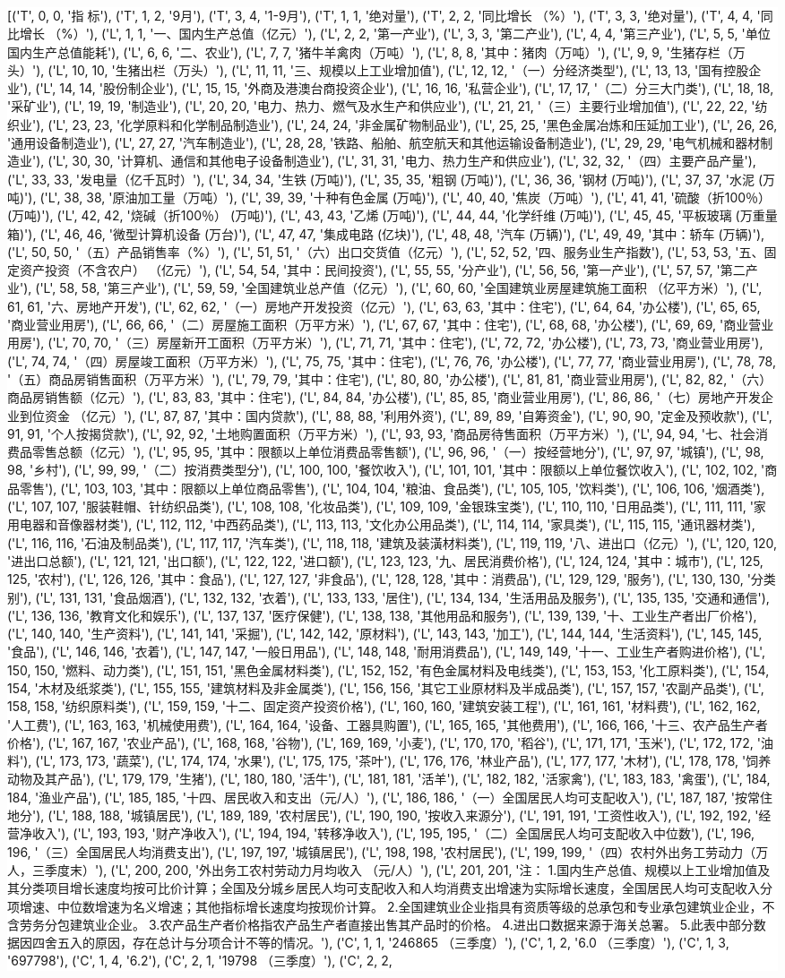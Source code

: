 [('T', 0, 0, '指 标'), ('T', 1, 2, '9月'), ('T', 3, 4, '1-9月'), ('T', 1, 1, '绝对量'), ('T', 2, 2, '同比增长 （%）'), ('T', 3, 3, '绝对量'), ('T', 4, 4, '同比增长 （%）'), ('L', 1, 1, '一、国内生产总值（亿元）'), ('L', 2, 2, '第一产业'), ('L', 3, 3, '第二产业'), ('L', 4, 4, '第三产业'), ('L', 5, 5, '单位国内生产总值能耗'), ('L', 6, 6, '二、农业'), ('L', 7, 7, '猪牛羊禽肉（万吨）'), ('L', 8, 8, '其中：猪肉（万吨）'), ('L', 9, 9, '生猪存栏（万头）'), ('L', 10, 10, '生猪出栏（万头）'), ('L', 11, 11, '三、规模以上工业增加值'), ('L', 12, 12, '（一）分经济类型'), ('L', 13, 13, '国有控股企业'), ('L', 14, 14, '股份制企业'), ('L', 15, 15, '外商及港澳台商投资企业'), ('L', 16, 16, '私营企业'), ('L', 17, 17, '（二）分三大门类'), ('L', 18, 18, '采矿业'), ('L', 19, 19, '制造业'), ('L', 20, 20, '电力、热力、燃气及水生产和供应业'), ('L', 21, 21, '（三）主要行业增加值'), ('L', 22, 22, '纺织业'), ('L', 23, 23, '化学原料和化学制品制造业'), ('L', 24, 24, '非金属矿物制品业'), ('L', 25, 25, '黑色金属冶炼和压延加工业'), ('L', 26, 26, '通用设备制造业'), ('L', 27, 27, '汽车制造业'), ('L', 28, 28, '铁路、船舶、航空航天和其他运输设备制造业'), ('L', 29, 29, '电气机械和器材制造业'), ('L', 30, 30, '计算机、通信和其他电子设备制造业'), ('L', 31, 31, '电力、热力生产和供应业'), ('L', 32, 32, '（四）主要产品产量'), ('L', 33, 33, '发电量（亿千瓦时）'), ('L', 34, 34, '生铁 (万吨)'), ('L', 35, 35, '粗钢 (万吨)'), ('L', 36, 36, '钢材 (万吨)'), ('L', 37, 37, '水泥 (万吨)'), ('L', 38, 38, '原油加工量（万吨）'), ('L', 39, 39, '十种有色金属 (万吨)'), ('L', 40, 40, '焦炭（万吨）'), ('L', 41, 41, '硫酸（折100％） (万吨)'), ('L', 42, 42, '烧碱（折100％） (万吨)'), ('L', 43, 43, '乙烯 (万吨)'), ('L', 44, 44, '化学纤维 (万吨)'), ('L', 45, 45, '平板玻璃 (万重量箱)'), ('L', 46, 46, '微型计算机设备 (万台)'), ('L', 47, 47, '集成电路 (亿块)'), ('L', 48, 48, '汽车 (万辆)'), ('L', 49, 49, '其中：轿车 (万辆)'), ('L', 50, 50, '（五）产品销售率（%）'), ('L', 51, 51, '（六）出口交货值（亿元）'), ('L', 52, 52, '四、服务业生产指数'), ('L', 53, 53, '五、固定资产投资（不含农户） （亿元）'), ('L', 54, 54, '其中：民间投资'), ('L', 55, 55, '分产业'), ('L', 56, 56, '第一产业'), ('L', 57, 57, '第二产业'), ('L', 58, 58, '第三产业'), ('L', 59, 59, '全国建筑业总产值（亿元）'), ('L', 60, 60, '全国建筑业房屋建筑施工面积 （亿平方米）'), ('L', 61, 61, '六、房地产开发'), ('L', 62, 62, '（一）房地产开发投资（亿元）'), ('L', 63, 63, '其中：住宅'), ('L', 64, 64, '办公楼'), ('L', 65, 65, '商业营业用房'), ('L', 66, 66, '（二）房屋施工面积（万平方米）'), ('L', 67, 67, '其中：住宅'), ('L', 68, 68, '办公楼'), ('L', 69, 69, '商业营业用房'), ('L', 70, 70, '（三）房屋新开工面积（万平方米）'), ('L', 71, 71, '其中：住宅'), ('L', 72, 72, '办公楼'), ('L', 73, 73, '商业营业用房'), ('L', 74, 74, '（四）房屋竣工面积（万平方米）'), ('L', 75, 75, '其中：住宅'), ('L', 76, 76, '办公楼'), ('L', 77, 77, '商业营业用房'), ('L', 78, 78, '（五）商品房销售面积（万平方米）'), ('L', 79, 79, '其中：住宅'), ('L', 80, 80, '办公楼'), ('L', 81, 81, '商业营业用房'), ('L', 82, 82, '（六）商品房销售额（亿元）'), ('L', 83, 83, '其中：住宅'), ('L', 84, 84, '办公楼'), ('L', 85, 85, '商业营业用房'), ('L', 86, 86, '（七）房地产开发企业到位资金 （亿元）'), ('L', 87, 87, '其中：国内贷款'), ('L', 88, 88, '利用外资'), ('L', 89, 89, '自筹资金'), ('L', 90, 90, '定金及预收款'), ('L', 91, 91, '个人按揭贷款'), ('L', 92, 92, '土地购置面积（万平方米）'), ('L', 93, 93, '商品房待售面积（万平方米）'), ('L', 94, 94, '七、社会消费品零售总额（亿元）'), ('L', 95, 95, '其中：限额以上单位消费品零售额'), ('L', 96, 96, '（一）按经营地分'), ('L', 97, 97, '城镇'), ('L', 98, 98, '乡村'), ('L', 99, 99, '（二）按消费类型分'), ('L', 100, 100, '餐饮收入'), ('L', 101, 101, '其中：限额以上单位餐饮收入'), ('L', 102, 102, '商品零售'), ('L', 103, 103, '其中：限额以上单位商品零售'), ('L', 104, 104, '粮油、食品类'), ('L', 105, 105, '饮料类'), ('L', 106, 106, '烟酒类'), ('L', 107, 107, '服装鞋帽、针纺织品类'), ('L', 108, 108, '化妆品类'), ('L', 109, 109, '金银珠宝类'), ('L', 110, 110, '日用品类'), ('L', 111, 111, '家用电器和音像器材类'), ('L', 112, 112, '中西药品类'), ('L', 113, 113, '文化办公用品类'), ('L', 114, 114, '家具类'), ('L', 115, 115, '通讯器材类'), ('L', 116, 116, '石油及制品类'), ('L', 117, 117, '汽车类'), ('L', 118, 118, '建筑及装潢材料类'), ('L', 119, 119, '八、进出口（亿元）'), ('L', 120, 120, '进出口总额'), ('L', 121, 121, '出口额'), ('L', 122, 122, '进口额'), ('L', 123, 123, '九、居民消费价格'), ('L', 124, 124, '其中：城市'), ('L', 125, 125, '农村'), ('L', 126, 126, '其中：食品'), ('L', 127, 127, '非食品'), ('L', 128, 128, '其中：消费品'), ('L', 129, 129, '服务'), ('L', 130, 130, '分类别'), ('L', 131, 131, '食品烟酒'), ('L', 132, 132, '衣着'), ('L', 133, 133, '居住'), ('L', 134, 134, '生活用品及服务'), ('L', 135, 135, '交通和通信'), ('L', 136, 136, '教育文化和娱乐'), ('L', 137, 137, '医疗保健'), ('L', 138, 138, '其他用品和服务'), ('L', 139, 139, '十、工业生产者出厂价格'), ('L', 140, 140, '生产资料'), ('L', 141, 141, '采掘'), ('L', 142, 142, '原材料'), ('L', 143, 143, '加工'), ('L', 144, 144, '生活资料'), ('L', 145, 145, '食品'), ('L', 146, 146, '衣着'), ('L', 147, 147, '一般日用品'), ('L', 148, 148, '耐用消费品'), ('L', 149, 149, '十一、工业生产者购进价格'), ('L', 150, 150, '燃料、动力类'), ('L', 151, 151, '黑色金属材料类'), ('L', 152, 152, '有色金属材料及电线类'), ('L', 153, 153, '化工原料类'), ('L', 154, 154, '木材及纸浆类'), ('L', 155, 155, '建筑材料及非金属类'), ('L', 156, 156, '其它工业原材料及半成品类'), ('L', 157, 157, '农副产品类'), ('L', 158, 158, '纺织原料类'), ('L', 159, 159, '十二、固定资产投资价格'), ('L', 160, 160, '建筑安装工程'), ('L', 161, 161, '材料费'), ('L', 162, 162, '人工费'), ('L', 163, 163, '机械使用费'), ('L', 164, 164, '设备、工器具购置'), ('L', 165, 165, '其他费用'), ('L', 166, 166, '十三、农产品生产者价格'), ('L', 167, 167, '农业产品'), ('L', 168, 168, '谷物'), ('L', 169, 169, '小麦'), ('L', 170, 170, '稻谷'), ('L', 171, 171, '玉米'), ('L', 172, 172, '油料'), ('L', 173, 173, '蔬菜'), ('L', 174, 174, '水果'), ('L', 175, 175, '茶叶'), ('L', 176, 176, '林业产品'), ('L', 177, 177, '木材'), ('L', 178, 178, '饲养动物及其产品'), ('L', 179, 179, '生猪'), ('L', 180, 180, '活牛'), ('L', 181, 181, '活羊'), ('L', 182, 182, '活家禽'), ('L', 183, 183, '禽蛋'), ('L', 184, 184, '渔业产品'), ('L', 185, 185, '十四、居民收入和支出（元/人）'), ('L', 186, 186, '（一）全国居民人均可支配收入'), ('L', 187, 187, '按常住地分'), ('L', 188, 188, '城镇居民'), ('L', 189, 189, '农村居民'), ('L', 190, 190, '按收入来源分'), ('L', 191, 191, '工资性收入'), ('L', 192, 192, '经营净收入'), ('L', 193, 193, '财产净收入'), ('L', 194, 194, '转移净收入'), ('L', 195, 195, '（二）全国居民人均可支配收入中位数'), ('L', 196, 196, '（三）全国居民人均消费支出'), ('L', 197, 197, '城镇居民'), ('L', 198, 198, '农村居民'), ('L', 199, 199, '（四）农村外出务工劳动力（万人，三季度末）'), ('L', 200, 200, '外出务工农村劳动力月均收入 （元/人）'), ('L', 201, 201, '注： 1.国内生产总值、规模以上工业增加值及其分类项目增长速度均按可比价计算；全国及分城乡居民人均可支配收入和人均消费支出增速为实际增长速度，全国居民人均可支配收入分项增速、中位数增速为名义增速；其他指标增长速度均按现价计算。 2.全国建筑业企业指具有资质等级的总承包和专业承包建筑业企业，不含劳务分包建筑业企业。 3.农产品生产者价格指农产品生产者直接出售其产品时的价格。 4.进出口数据来源于海关总署。 5.此表中部分数据因四舍五入的原因，存在总计与分项合计不等的情况。'), ('C', 1, 1, '246865 （三季度）'), ('C', 1, 2, '6.0 （三季度）'), ('C', 1, 3, '697798'), ('C', 1, 4, '6.2'), ('C', 2, 1, '19798 （三季度）'), ('C', 2, 2,